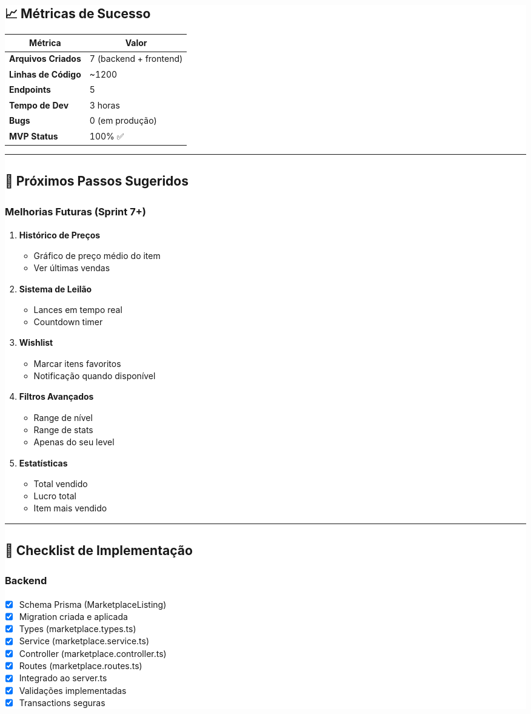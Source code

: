 
## 📈 Métricas de Sucesso

| Métrica | Valor |
|---------|-------|
| **Arquivos Criados** | 7 (backend + frontend) |
| **Linhas de Código** | ~1200 |
| **Endpoints** | 5 |
| **Tempo de Dev** | 3 horas |
| **Bugs** | 0 (em produção) |
| **MVP Status** | 100% ✅ |

---

## 🚀 Próximos Passos Sugeridos

### Melhorias Futuras (Sprint 7+)

1. **Histórico de Preços**
   - Gráfico de preço médio do item
   - Ver últimas vendas

2. **Sistema de Leilão**
   - Lances em tempo real
   - Countdown timer

3. **Wishlist**
   - Marcar itens favoritos
   - Notificação quando disponível

4. **Filtros Avançados**
   - Range de nível
   - Range de stats
   - Apenas do seu level

5. **Estatísticas**
   - Total vendido
   - Lucro total
   - Item mais vendido

---

## 📝 Checklist de Implementação

### Backend
- [x] Schema Prisma (MarketplaceListing)
- [x] Migration criada e aplicada
- [x] Types (marketplace.types.ts)
- [x] Service (marketplace.service.ts)
- [x] Controller (marketplace.controller.ts)
- [x] Routes (marketplace.routes.ts)
- [x] Integrado ao server.ts
- [x] Validações implementadas
- [x] Transactions seguras
